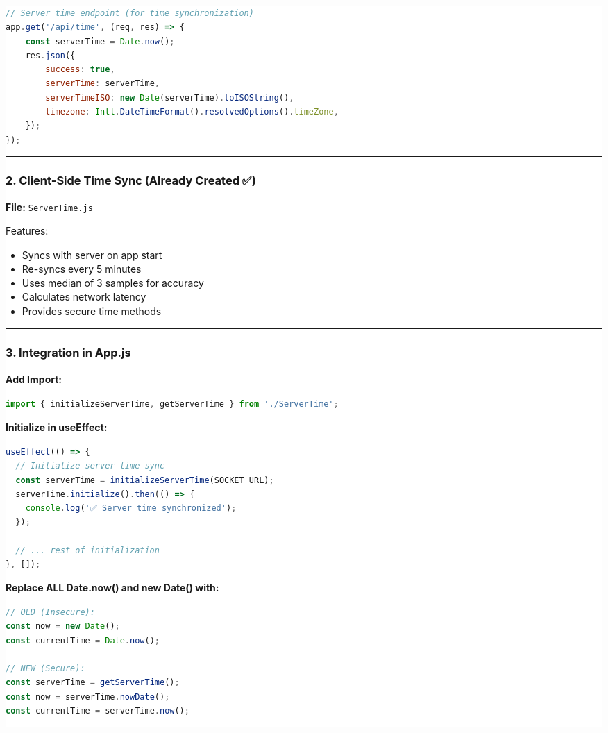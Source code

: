```javascript
// Server time endpoint (for time synchronization)
app.get('/api/time', (req, res) => {
    const serverTime = Date.now();
    res.json({
        success: true,
        serverTime: serverTime,
        serverTimeISO: new Date(serverTime).toISOString(),
        timezone: Intl.DateTimeFormat().resolvedOptions().timeZone,
    });
});
```

---

### 2. Client-Side Time Sync (Already Created ✅)

**File:** `ServerTime.js`

Features:
- Syncs with server on app start
- Re-syncs every 5 minutes
- Uses median of 3 samples for accuracy
- Calculates network latency
- Provides secure time methods

---

### 3. Integration in App.js

**Add Import:**
```javascript
import { initializeServerTime, getServerTime } from './ServerTime';
```

**Initialize in useEffect:**
```javascript
useEffect(() => {
  // Initialize server time sync
  const serverTime = initializeServerTime(SOCKET_URL);
  serverTime.initialize().then(() => {
    console.log('✅ Server time synchronized');
  });

  // ... rest of initialization
}, []);
```

**Replace ALL Date.now() and new Date() with:**
```javascript
// OLD (Insecure):
const now = new Date();
const currentTime = Date.now();

// NEW (Secure):
const serverTime = getServerTime();
const now = serverTime.nowDate();
const currentTime = serverTime.now();
```

---
